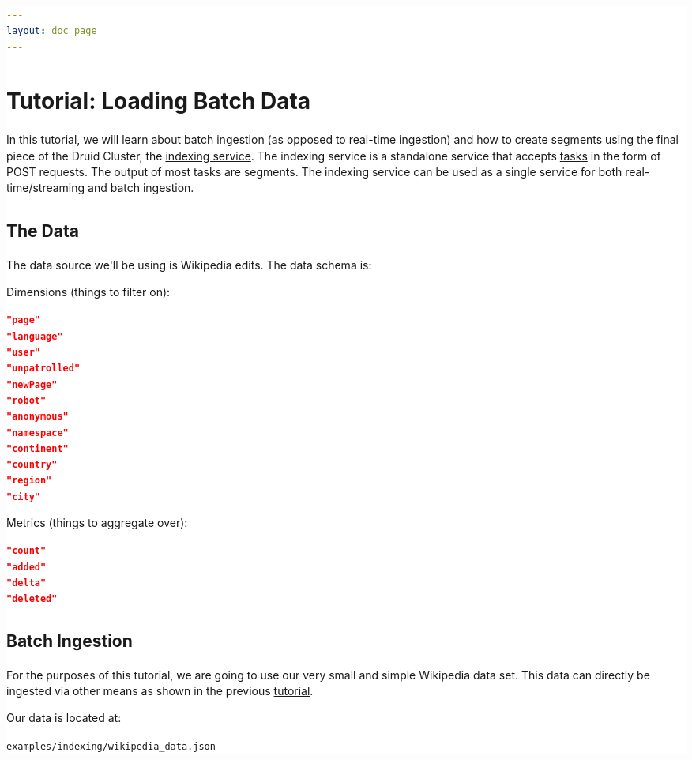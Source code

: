 ```yaml
---
layout: doc_page
---
```


# Tutorial: Loading Batch Data

In this tutorial, we will learn about batch ingestion (as opposed to real-time ingestion) and how to create segments using the final piece of the Druid Cluster, the [indexing service](Indexing-Service.html). The indexing service is a standalone service that accepts [tasks](Tasks.html) in the form of POST requests. The output of most tasks are segments. The indexing service can be used as a single service for both real-time/streaming and batch ingestion.

The Data
--------
The data source we'll be using is Wikipedia edits. The data schema is:

Dimensions (things to filter on):

```json
"page"
"language"
"user"
"unpatrolled"
"newPage"
"robot"
"anonymous"
"namespace"
"continent"
"country"
"region"
"city"
```

Metrics (things to aggregate over):

```json
"count"
"added"
"delta"
"deleted"
```

Batch Ingestion
---------------

For the purposes of this tutorial, we are going to use our very small and simple Wikipedia data set. This data can directly be ingested via other means as shown in the previous [tutorial](Tutorial%3A-Loading-Streaming-Data.html).

Our data is located at:

```
examples/indexing/wikipedia_data.json
```
